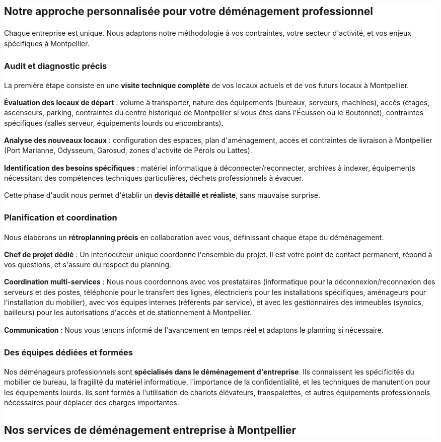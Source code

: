 ## Notre approche personnalisée pour votre déménagement professionnel

Chaque entreprise est unique. Nous adaptons notre méthodologie à vos contraintes, votre secteur d'activité, et vos enjeux spécifiques à Montpellier.

### Audit et diagnostic précis

La première étape consiste en une **visite technique complète** de vos locaux actuels et de vos futurs locaux à Montpellier.

**Évaluation des locaux de départ** : volume à transporter, nature des équipements (bureaux, serveurs, machines), accès (étages, ascenseurs, parking, contraintes du centre historique de Montpellier si vous êtes dans l'Écusson ou le Boutonnet), contraintes spécifiques (salles serveur, équipements lourds ou encombrants).

**Analyse des nouveaux locaux** : configuration des espaces, plan d'aménagement, accès et contraintes de livraison à Montpellier (Port Marianne, Odysseum, Garosud, zones d'activité de Pérols ou Lattes).

**Identification des besoins spécifiques** : matériel informatique à déconnecter/reconnecter, archives à indexer, équipements nécessitant des compétences techniques particulières, déchets professionnels à évacuer.

Cette phase d'audit nous permet d'établir un **devis détaillé et réaliste**, sans mauvaise surprise.

### Planification et coordination

Nous élaborons un **rétroplanning précis** en collaboration avec vous, définissant chaque étape du déménagement.

**Chef de projet dédié** : Un interlocuteur unique coordonne l'ensemble du projet. Il est votre point de contact permanent, répond à vos questions, et s'assure du respect du planning.

**Coordination multi-services** : Nous nous coordonnons avec vos prestataires (informatique pour la déconnexion/reconnexion des serveurs et des postes, téléphonie pour le transfert des lignes, électriciens pour les installations spécifiques, aménageurs pour l'installation du mobilier), avec vos équipes internes (référents par service), et avec les gestionnaires des immeubles (syndics, bailleurs) pour les autorisations d'accès et de stationnement à Montpellier.

**Communication** : Nous vous tenons informé de l'avancement en temps réel et adaptons le planning si nécessaire.

### Des équipes dédiées et formées

Nos déménageurs professionnels sont **spécialisés dans le déménagement d'entreprise**. Ils connaissent les spécificités du mobilier de bureau, la fragilité du matériel informatique, l'importance de la confidentialité, et les techniques de manutention pour les équipements lourds. Ils sont formés à l'utilisation de chariots élévateurs, transpalettes, et autres équipements professionnels nécessaires pour déplacer des charges importantes.

## Nos services de déménagement entreprise à Montpellier
